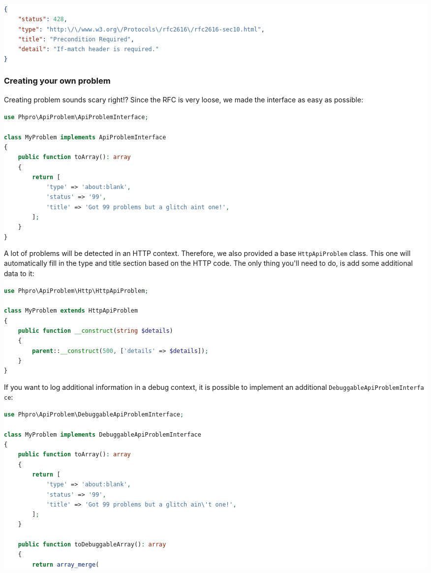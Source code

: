 ```json
{
    "status": 428,
    "type": "http:\/\/www.w3.org\/Protocols\/rfc2616\/rfc2616-sec10.html",
    "title": "Precondition Required",
    "detail": "If-match header is required."
}
````

### Creating your own problem

Creating problem sounds scary right!?
Since the RFC is very loose, we made the interface as easy as possible:

```php
use Phpro\ApiProblem\ApiProblemInterface;

class MyProblem implements ApiProblemInterface
{
    public function toArray(): array
    {
        return [
            'type' => 'about:blank',
            'status' => '99',
            'title' => 'Got 99 problems but a glitch aint one!',
        ];
    }
}
```

A lot of problems will be detected in an HTTP context. Therefore, we also provided a base `HttpApiProblem` class.
This one will automatically fill in the type and title section based on the HTTP code.
The only thing you'll need to do, is add some additional data to it:

```php
use Phpro\ApiProblem\Http\HttpApiProblem;

class MyProblem extends HttpApiProblem
{
    public function __construct(string $details)
    {
        parent::__construct(500, ['details' => $details]);
    }
}
```

If you want to log additional information in a debug context, it is possible to implement an additional `DebuggableApiProblemInterface`:

```php
use Phpro\ApiProblem\DebuggableApiProblemInterface;

class MyProblem implements DebuggableApiProblemInterface
{
    public function toArray(): array
    {
        return [
            'type' => 'about:blank',
            'status' => '99',
            'title' => 'Got 99 problems but a glitch ain\'t one!',
        ];
    }

    public function toDebuggableArray(): array
    {
        return array_merge(
```